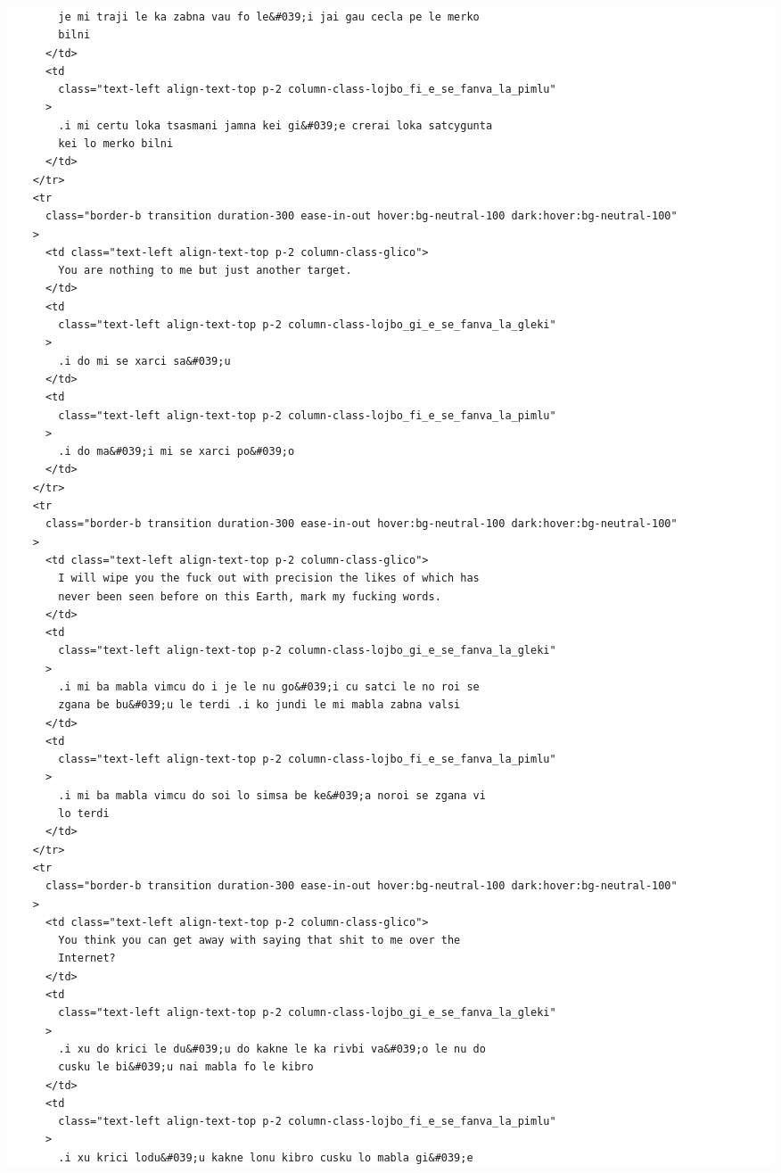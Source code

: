             je mi traji le ka zabna vau fo le&#039;i jai gau cecla pe le merko
            bilni
          </td>
          <td
            class="text-left align-text-top p-2 column-class-lojbo_fi_e_se_fanva_la_pimlu"
          >
            .i mi certu loka tsasmani jamna kei gi&#039;e crerai loka satcygunta
            kei lo merko bilni
          </td>
        </tr>
        <tr
          class="border-b transition duration-300 ease-in-out hover:bg-neutral-100 dark:hover:bg-neutral-100"
        >
          <td class="text-left align-text-top p-2 column-class-glico">
            You are nothing to me but just another target.
          </td>
          <td
            class="text-left align-text-top p-2 column-class-lojbo_gi_e_se_fanva_la_gleki"
          >
            .i do mi se xarci sa&#039;u
          </td>
          <td
            class="text-left align-text-top p-2 column-class-lojbo_fi_e_se_fanva_la_pimlu"
          >
            .i do ma&#039;i mi se xarci po&#039;o
          </td>
        </tr>
        <tr
          class="border-b transition duration-300 ease-in-out hover:bg-neutral-100 dark:hover:bg-neutral-100"
        >
          <td class="text-left align-text-top p-2 column-class-glico">
            I will wipe you the fuck out with precision the likes of which has
            never been seen before on this Earth, mark my fucking words.
          </td>
          <td
            class="text-left align-text-top p-2 column-class-lojbo_gi_e_se_fanva_la_gleki"
          >
            .i mi ba mabla vimcu do i je le nu go&#039;i cu satci le no roi se
            zgana be bu&#039;u le terdi .i ko jundi le mi mabla zabna valsi
          </td>
          <td
            class="text-left align-text-top p-2 column-class-lojbo_fi_e_se_fanva_la_pimlu"
          >
            .i mi ba mabla vimcu do soi lo simsa be ke&#039;a noroi se zgana vi
            lo terdi
          </td>
        </tr>
        <tr
          class="border-b transition duration-300 ease-in-out hover:bg-neutral-100 dark:hover:bg-neutral-100"
        >
          <td class="text-left align-text-top p-2 column-class-glico">
            You think you can get away with saying that shit to me over the
            Internet?
          </td>
          <td
            class="text-left align-text-top p-2 column-class-lojbo_gi_e_se_fanva_la_gleki"
          >
            .i xu do krici le du&#039;u do kakne le ka rivbi va&#039;o le nu do
            cusku le bi&#039;u nai mabla fo le kibro
          </td>
          <td
            class="text-left align-text-top p-2 column-class-lojbo_fi_e_se_fanva_la_pimlu"
          >
            .i xu krici lodu&#039;u kakne lonu kibro cusku lo mabla gi&#039;e